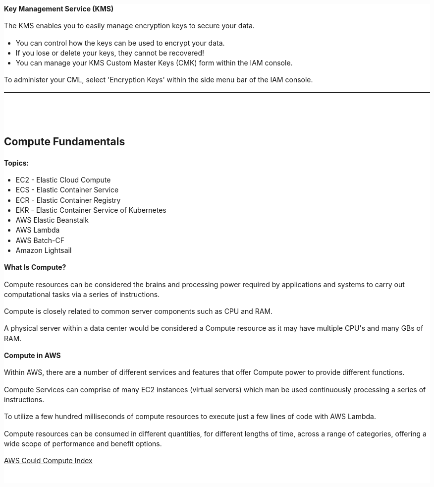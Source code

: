 **Key Management Service (KMS)**

The KMS enables you to easily manage encryption keys to secure your data.
- You can control how the keys can be used to encrypt your data.
- If you lose or delete your keys, they cannot be recovered!
- You can manage your KMS Custom Master Keys (CMK) form within the IAM console.

To administer your CML, select 'Encryption Keys' within the side menu bar of the IAM console.

---

<br/><br/>

## Compute Fundamentals

**Topics:**
- EC2 - Elastic Cloud Compute
- ECS - Elastic Container Service
- ECR - Elastic Container Registry
- EKR - Elastic Container Service of Kubernetes
- AWS Elastic Beanstalk
- AWS Lambda
- AWS Batch-CF
- Amazon Lightsail

**What Is Compute?**

Compute resources can be considered the brains and processing power required by applications and systems to carry out
computational tasks via a series of instructions.

Compute is closely related to common server components such as CPU and RAM.

A physical server within a data center would be considered a Compute resource as it may have multiple CPU's and many
GBs of RAM.

**Compute in AWS**

Within AWS, there are a number of different services and features that offer Compute power to provide different
functions.

Compute Services can comprise of many EC2 instances (virtual servers) which man be used continuously processing a
series of instructions.

To utilize a few hundred milliseconds of compute resources to execute just a few lines of code with AWS Lambda.

Compute resources can be consumed in different quantities, for different lengths of time, across a range of categories,
offering a wide scope of performance and benefit options.

[AWS Could Compute Index](https://aws.amazon.com/products/compute/)

<br/>
